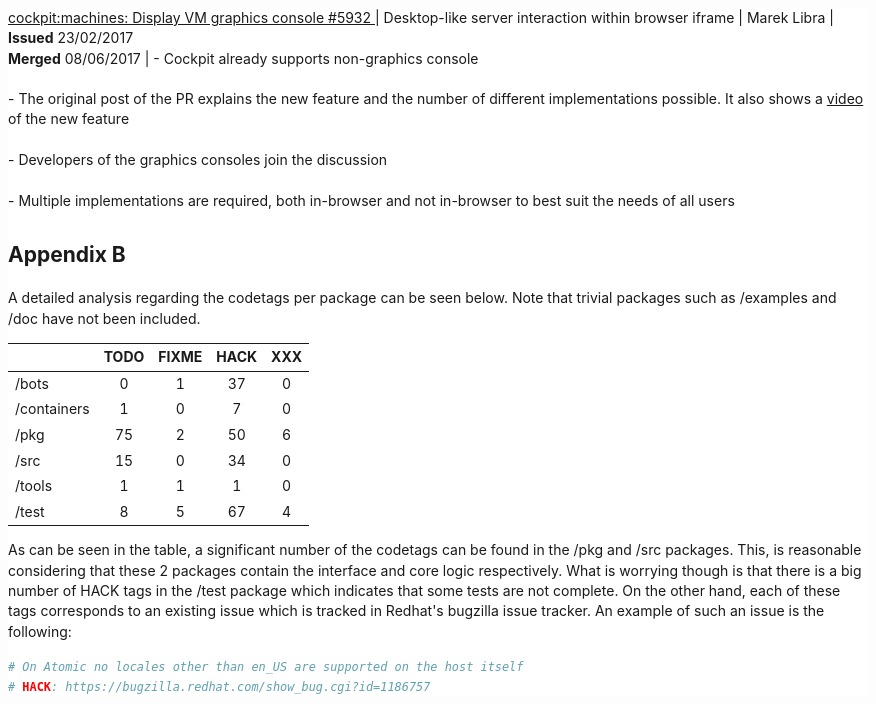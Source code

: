 [ cockpit:machines: Display VM graphics console #5932 ](https://github.com/cockpit-project/cockpit/pull/5932) | Desktop-like server interaction within browser iframe | Marek Libra | **Issued** 23/02/2017 <br> **Merged** 08/06/2017 | - Cockpit already supports non-graphics console <br><br> - The original post of the PR explains the new feature and the number of different implementations possible. It also shows a [video](https://youtu.be/_zVi44KQ8KU) of the new feature <br><br> - Developers of the graphics consoles join the discussion <br><br> - Multiple implementations are required, both in-browser and not in-browser to best suit the needs of all users


## Appendix B

A detailed analysis regarding the codetags per package can be seen below. Note that trivial packages such as /examples and /doc have not been included. 

|             | TODO | FIXME | HACK | XXX |
|-------------|:----:|:-----:|:----:|:---:|
| /bots       |   0  |   1   |  37  |  0  |
| /containers |   1  |   0   |   7  |  0  |
| /pkg        |  75  |   2   |  50  |  6  |
| /src        |  15  |   0   |  34  |  0  |
| /tools      |   1  |   1   |   1  |  0  |
| /test       |   8  |   5   |  67  |  4  |

As can be seen in the table, a significant number of the codetags can be found in the /pkg and /src packages. This, is reasonable considering that these 2 packages contain the interface and core logic respectively. What is worrying though is that there is a big number of HACK tags in the /test package which indicates that some tests are not complete. On the other hand, each of these tags corresponds to an existing issue which is tracked in Redhat's bugzilla issue tracker. An example of such an issue is the following: 

```python
# On Atomic no locales other than en_US are supported on the host itself
# HACK: https://bugzilla.redhat.com/show_bug.cgi?id=1186757
```
